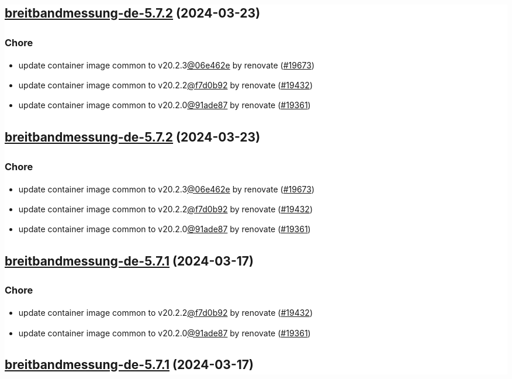 
## [breitbandmessung-de-5.7.2](https://github.com/truecharts/charts/compare/breitbandmessung-de-5.6.0...breitbandmessung-de-5.7.2) (2024-03-23)

### Chore



- update container image common to v20.2.3[@06e462e](https://github.com/06e462e) by renovate ([#19673](https://github.com/truecharts/charts/issues/19673))

- update container image common to v20.2.2[@f7d0b92](https://github.com/f7d0b92) by renovate ([#19432](https://github.com/truecharts/charts/issues/19432))

- update container image common to v20.2.0[@91ade87](https://github.com/91ade87) by renovate ([#19361](https://github.com/truecharts/charts/issues/19361))


## [breitbandmessung-de-5.7.2](https://github.com/truecharts/charts/compare/breitbandmessung-de-5.6.0...breitbandmessung-de-5.7.2) (2024-03-23)

### Chore



- update container image common to v20.2.3[@06e462e](https://github.com/06e462e) by renovate ([#19673](https://github.com/truecharts/charts/issues/19673))

- update container image common to v20.2.2[@f7d0b92](https://github.com/f7d0b92) by renovate ([#19432](https://github.com/truecharts/charts/issues/19432))

- update container image common to v20.2.0[@91ade87](https://github.com/91ade87) by renovate ([#19361](https://github.com/truecharts/charts/issues/19361))


## [breitbandmessung-de-5.7.1](https://github.com/truecharts/charts/compare/breitbandmessung-de-5.6.0...breitbandmessung-de-5.7.1) (2024-03-17)

### Chore



- update container image common to v20.2.2[@f7d0b92](https://github.com/f7d0b92) by renovate ([#19432](https://github.com/truecharts/charts/issues/19432))

- update container image common to v20.2.0[@91ade87](https://github.com/91ade87) by renovate ([#19361](https://github.com/truecharts/charts/issues/19361))


## [breitbandmessung-de-5.7.1](https://github.com/truecharts/charts/compare/breitbandmessung-de-5.6.0...breitbandmessung-de-5.7.1) (2024-03-17)
